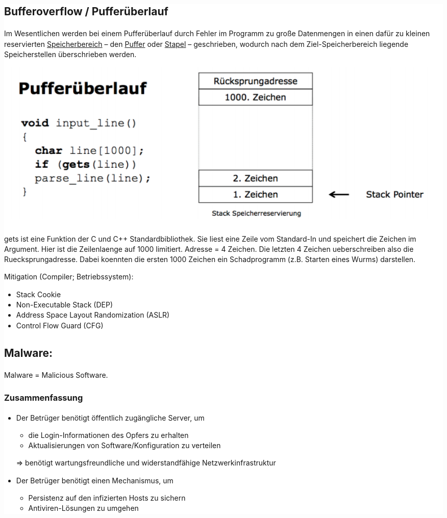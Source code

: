 ## Bufferoverflow / Pufferüberlauf

Im Wesentlichen werden bei einem Pufferüberlauf durch Fehler im Programm zu große Datenmengen in einen dafür zu kleinen reservierten [Speicherbereich](https://de.wikipedia.org/wiki/Speicherbereich) – den [Puffer](https://de.wikipedia.org/wiki/Puffer_%28Informatik%29) oder [Stapel](https://de.wikipedia.org/wiki/Stapelspeicher) – geschrieben, wodurch nach dem Ziel-Speicherbereich liegende Speicherstellen überschrieben werden.

![](../.gitbook/assets/image%20%2895%29.png)

gets ist eine Funktion der C und C++ Standardbibliothek. Sie liest eine Zeile vom Standard-In und speichert die Zeichen im Argument. Hier ist die Zeilenlaenge auf 1000 limitiert. Adresse = 4 Zeichen. Die letzten 4 Zeichen ueberschreiben also die Ruecksprungadresse. Dabei koennten die ersten 1000 Zeichen ein Schadprogramm \(z.B. Starten eines Wurms\) darstellen.

Mitigation \(Compiler; Betriebssystem\):

- Stack Cookie
- Non-Executable Stack \(DEP\)
- Address Space Layout Randomization \(ASLR\)
- Control Flow Guard \(CFG\)

## Malware:

Malware = Malicious Software.

### Zusammenfassung

- Der Betrüger benötigt öffentlich zugängliche Server, um

  - die Login-Informationen des Opfers zu erhalten
  - Aktualisierungen von Software/Konfiguration zu verteilen

  =&gt; benötigt wartungsfreundliche und widerstandfähige Netzwerkinfrastruktur

- Der Betrüger benötigt einen Mechanismus, um

  - Persistenz auf den infizierten Hosts zu sichern
  - Antiviren-Lösungen zu umgehen
